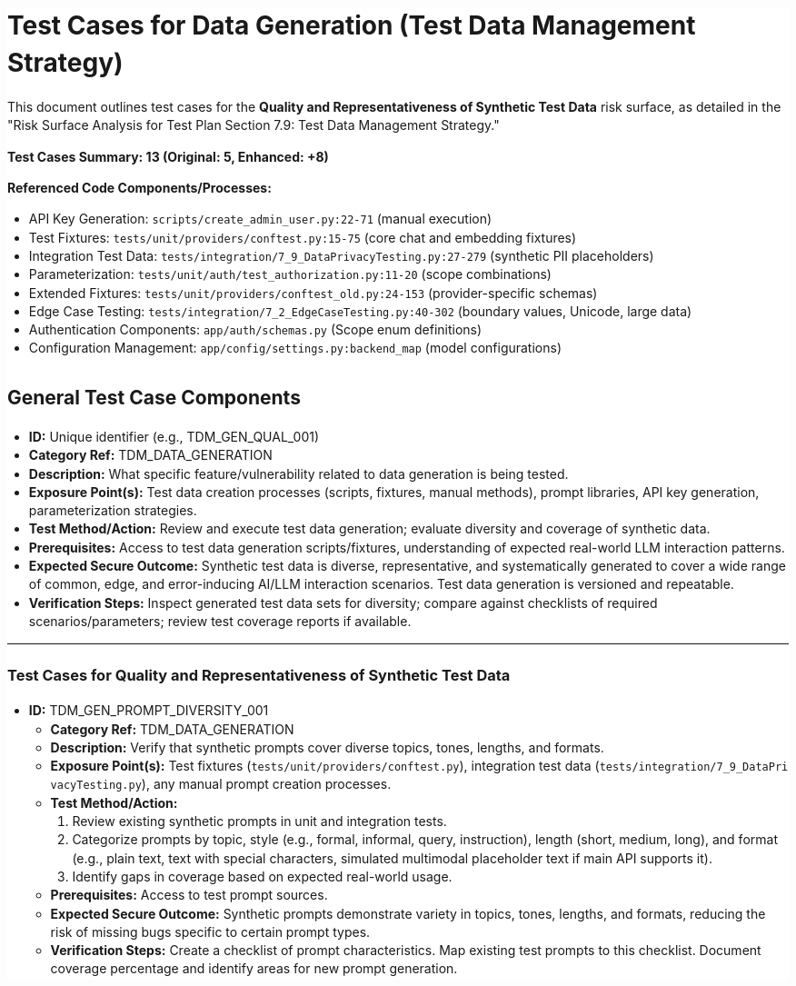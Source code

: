 # Test Cases for Data Generation (Test Data Management Strategy)

This document outlines test cases for the **Quality and Representativeness of Synthetic Test Data** risk surface, as detailed in the "Risk Surface Analysis for Test Plan Section 7.9: Test Data Management Strategy."

**Test Cases Summary: 13 (Original: 5, Enhanced: +8)**

**Referenced Code Components/Processes:**
* API Key Generation: `scripts/create_admin_user.py:22-71` (manual execution)
* Test Fixtures: `tests/unit/providers/conftest.py:15-75` (core chat and embedding fixtures)
* Integration Test Data: `tests/integration/7_9_DataPrivacyTesting.py:27-279` (synthetic PII placeholders)
* Parameterization: `tests/unit/auth/test_authorization.py:11-20` (scope combinations)
* Extended Fixtures: `tests/unit/providers/conftest_old.py:24-153` (provider-specific schemas)
* Edge Case Testing: `tests/integration/7_2_EdgeCaseTesting.py:40-302` (boundary values, Unicode, large data)
* Authentication Components: `app/auth/schemas.py` (Scope enum definitions)
* Configuration Management: `app/config/settings.py:backend_map` (model configurations)

## General Test Case Components

* **ID:** Unique identifier (e.g., TDM\_GEN\_QUAL\_001)
* **Category Ref:** TDM\_DATA\_GENERATION
* **Description:** What specific feature/vulnerability related to data generation is being tested.
* **Exposure Point(s):** Test data creation processes (scripts, fixtures, manual methods), prompt libraries, API key generation, parameterization strategies.
* **Test Method/Action:** Review and execute test data generation; evaluate diversity and coverage of synthetic data.
* **Prerequisites:** Access to test data generation scripts/fixtures, understanding of expected real-world LLM interaction patterns.
* **Expected Secure Outcome:** Synthetic test data is diverse, representative, and systematically generated to cover a wide range of common, edge, and error-inducing AI/LLM interaction scenarios. Test data generation is versioned and repeatable.
* **Verification Steps:** Inspect generated test data sets for diversity; compare against checklists of required scenarios/parameters; review test coverage reports if available.

---

### Test Cases for Quality and Representativeness of Synthetic Test Data

* **ID:** TDM\_GEN\_PROMPT\_DIVERSITY\_001
    * **Category Ref:** TDM\_DATA\_GENERATION
    * **Description:** Verify that synthetic prompts cover diverse topics, tones, lengths, and formats.
    * **Exposure Point(s):** Test fixtures (`tests/unit/providers/conftest.py`), integration test data (`tests/integration/7_9_DataPrivacyTesting.py`), any manual prompt creation processes.
    * **Test Method/Action:**
        1.  Review existing synthetic prompts in unit and integration tests.
        2.  Categorize prompts by topic, style (e.g., formal, informal, query, instruction), length (short, medium, long), and format (e.g., plain text, text with special characters, simulated multimodal placeholder text if main API supports it).
        3.  Identify gaps in coverage based on expected real-world usage.
    * **Prerequisites:** Access to test prompt sources.
    * **Expected Secure Outcome:** Synthetic prompts demonstrate variety in topics, tones, lengths, and formats, reducing the risk of missing bugs specific to certain prompt types.
    * **Verification Steps:** Create a checklist of prompt characteristics. Map existing test prompts to this checklist. Document coverage percentage and identify areas for new prompt generation.

